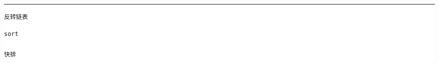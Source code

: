 ```
```

```
```

```
```

```
```

```
```

```
```

```
```

----------------------------------------------------------------------

```
反转链表
```

```
sort

快排
```

```
```

```
```

```
```

```
```

```
```

```
```

```
```

```
```

```
```

```
```

```
```

```
```
